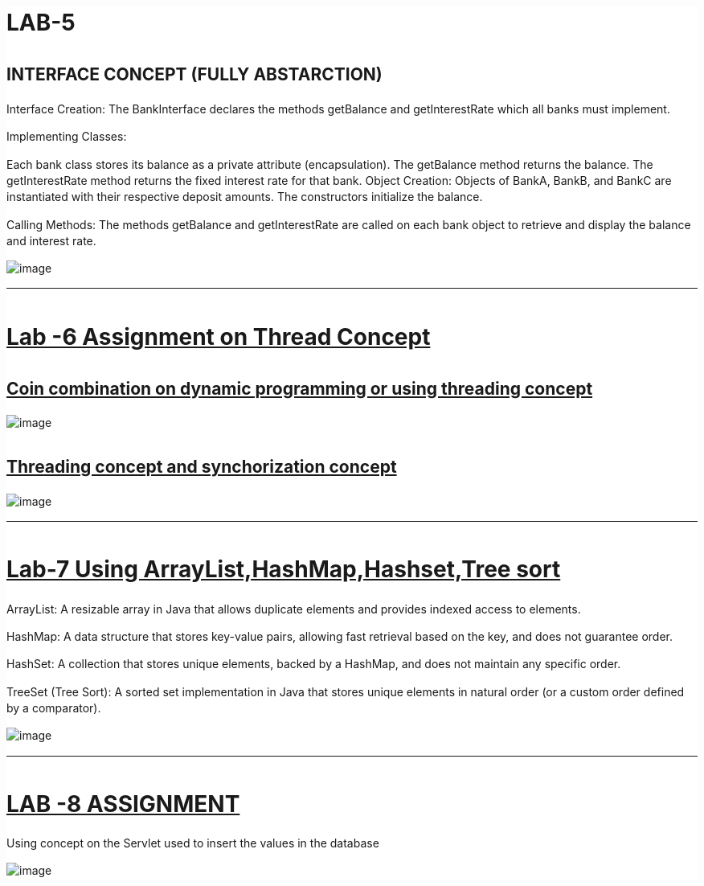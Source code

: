<h1>LAB-5</h1>
<h2>INTERFACE CONCEPT (FULLY ABSTARCTION)</h2>
<p>Interface Creation: The BankInterface declares the methods getBalance and getInterestRate which all banks must implement.

Implementing Classes:

Each bank class stores its balance as a private attribute (encapsulation).
The getBalance method returns the balance.
The getInterestRate method returns the fixed interest rate for that bank.
Object Creation: Objects of BankA, BankB, and BankC are instantiated with their respective deposit amounts. The constructors initialize the balance.

Calling Methods: The methods getBalance and getInterestRate are called on each bank object to retrieve and display the balance and interest rate.
</p>
<img width="296" alt="image" src="https://github.com/user-attachments/assets/d8c1c3fc-780c-4273-b6ee-e0b6f86f9246">
<hr>

<h1><a href="https://github.com/srinijalanda93/JAVAT2CODES/tree/main/LAB6">Lab -6  Assignment on Thread Concept</a> </h1>
<h2><a href="https://github.com/srinijalanda93/JAVAT2CODES/blob/main/LAB6/CoinCombination.java">Coin combination on dynamic programming or using threading concept</a></h2>
<img width="617" alt="image" src="https://github.com/user-attachments/assets/5fbc5ae2-59c4-4965-8dcb-7fc1dec9dfaf" />
<h2><a href="https://github.com/srinijalanda93/JAVAT2CODES/blob/main/LAB6/CoffeeShopSimulation.java">Threading concept and  synchorization concept</a></h2>
<img width="524" alt="image" src="https://github.com/user-attachments/assets/97e25696-009d-42c9-a0ee-acdf09905800" />
<hr>



<h1><a href="https://github.com/srinijalanda93/JAVAT2CODES/blob/main/LAB7/AmazonApp.java">Lab-7 Using ArrayList,HashMap,Hashset,Tree sort</a></h1>
<p>ArrayList: A resizable array in Java that allows duplicate elements and provides indexed access to elements.

HashMap: A data structure that stores key-value pairs, allowing fast retrieval based on the key, and does not guarantee order.

HashSet: A collection that stores unique elements, backed by a HashMap, and does not maintain any specific order.

TreeSet (Tree Sort): A sorted set implementation in Java that stores unique elements in natural order (or a custom order defined by a comparator).</p>
<img width="564" alt="image" src="https://github.com/user-attachments/assets/42670649-c37e-49c8-9e4d-8cdce67e3539" />
<hr>


<h1><a href="https://github.com/srinijalanda93/JAVAT2CODES/blob/main/ChristAtAss/src/main/java/Prj/JavPrj.java">LAB -8 ASSIGNMENT</a></h1>
<p>Using concept on the Servlet used to insert the values in the database</p>
<img width="336" alt="image" src="https://github.com/user-attachments/assets/7ce0655c-6d35-429d-af7b-ad8de77428f3" />

